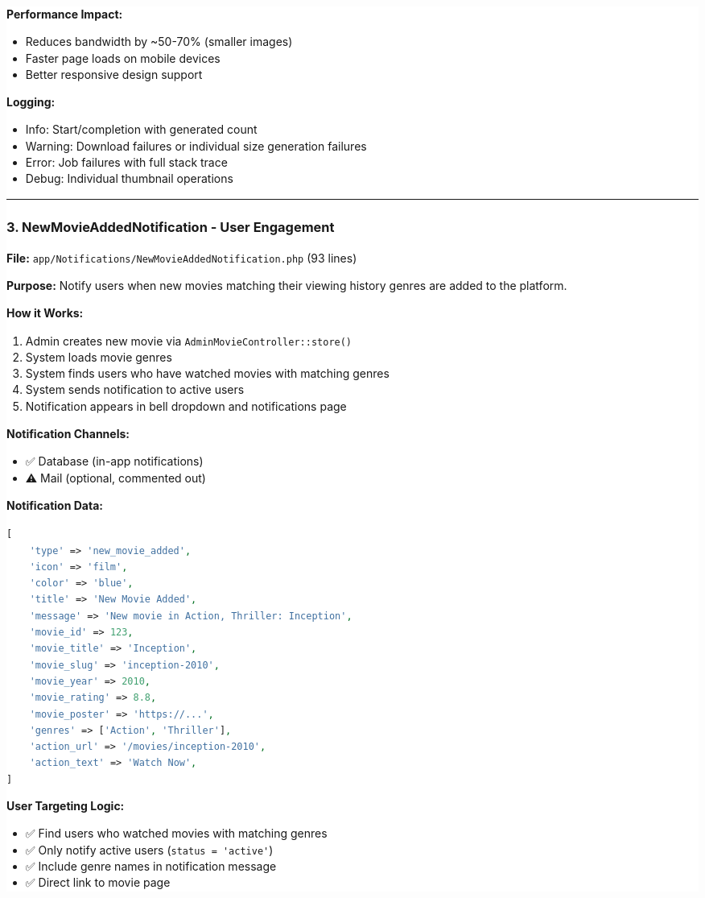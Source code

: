 **Performance Impact:**
- Reduces bandwidth by ~50-70% (smaller images)
- Faster page loads on mobile devices
- Better responsive design support

**Logging:**
- Info: Start/completion with generated count
- Warning: Download failures or individual size generation failures
- Error: Job failures with full stack trace
- Debug: Individual thumbnail operations

---

### 3. **NewMovieAddedNotification** - User Engagement

**File:** `app/Notifications/NewMovieAddedNotification.php` (93 lines)

**Purpose:** Notify users when new movies matching their viewing history genres are added to the platform.

**How it Works:**
1. Admin creates new movie via `AdminMovieController::store()`
2. System loads movie genres
3. System finds users who have watched movies with matching genres
4. System sends notification to active users
5. Notification appears in bell dropdown and notifications page

**Notification Channels:**
- ✅ Database (in-app notifications)
- ⚠️ Mail (optional, commented out)

**Notification Data:**
```php
[
    'type' => 'new_movie_added',
    'icon' => 'film',
    'color' => 'blue',
    'title' => 'New Movie Added',
    'message' => 'New movie in Action, Thriller: Inception',
    'movie_id' => 123,
    'movie_title' => 'Inception',
    'movie_slug' => 'inception-2010',
    'movie_year' => 2010,
    'movie_rating' => 8.8,
    'movie_poster' => 'https://...',
    'genres' => ['Action', 'Thriller'],
    'action_url' => '/movies/inception-2010',
    'action_text' => 'Watch Now',
]
```

**User Targeting Logic:**
- ✅ Find users who watched movies with matching genres
- ✅ Only notify active users (`status = 'active'`)
- ✅ Include genre names in notification message
- ✅ Direct link to movie page
